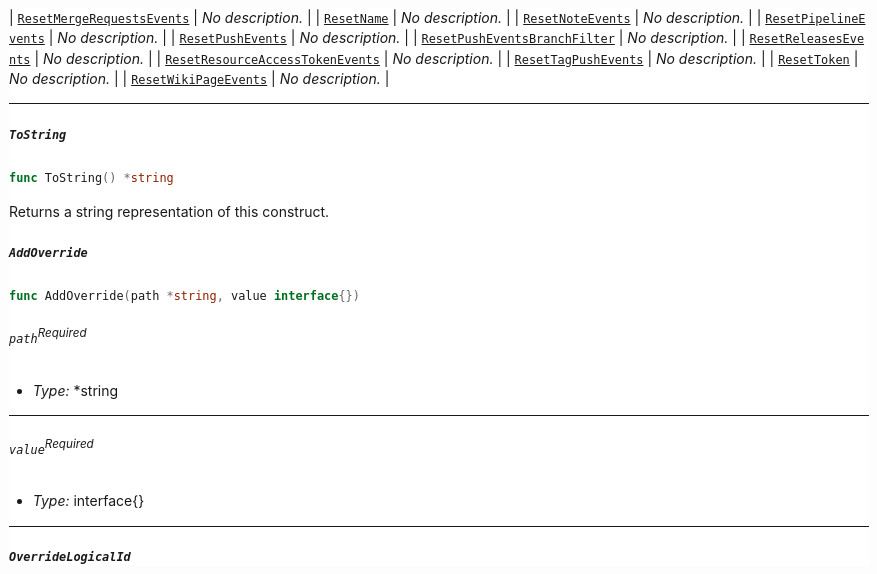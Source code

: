 | <code><a href="#@cdktf/provider-gitlab.projectHook.ProjectHook.resetMergeRequestsEvents">ResetMergeRequestsEvents</a></code> | *No description.* |
| <code><a href="#@cdktf/provider-gitlab.projectHook.ProjectHook.resetName">ResetName</a></code> | *No description.* |
| <code><a href="#@cdktf/provider-gitlab.projectHook.ProjectHook.resetNoteEvents">ResetNoteEvents</a></code> | *No description.* |
| <code><a href="#@cdktf/provider-gitlab.projectHook.ProjectHook.resetPipelineEvents">ResetPipelineEvents</a></code> | *No description.* |
| <code><a href="#@cdktf/provider-gitlab.projectHook.ProjectHook.resetPushEvents">ResetPushEvents</a></code> | *No description.* |
| <code><a href="#@cdktf/provider-gitlab.projectHook.ProjectHook.resetPushEventsBranchFilter">ResetPushEventsBranchFilter</a></code> | *No description.* |
| <code><a href="#@cdktf/provider-gitlab.projectHook.ProjectHook.resetReleasesEvents">ResetReleasesEvents</a></code> | *No description.* |
| <code><a href="#@cdktf/provider-gitlab.projectHook.ProjectHook.resetResourceAccessTokenEvents">ResetResourceAccessTokenEvents</a></code> | *No description.* |
| <code><a href="#@cdktf/provider-gitlab.projectHook.ProjectHook.resetTagPushEvents">ResetTagPushEvents</a></code> | *No description.* |
| <code><a href="#@cdktf/provider-gitlab.projectHook.ProjectHook.resetToken">ResetToken</a></code> | *No description.* |
| <code><a href="#@cdktf/provider-gitlab.projectHook.ProjectHook.resetWikiPageEvents">ResetWikiPageEvents</a></code> | *No description.* |

---

##### `ToString` <a name="ToString" id="@cdktf/provider-gitlab.projectHook.ProjectHook.toString"></a>

```go
func ToString() *string
```

Returns a string representation of this construct.

##### `AddOverride` <a name="AddOverride" id="@cdktf/provider-gitlab.projectHook.ProjectHook.addOverride"></a>

```go
func AddOverride(path *string, value interface{})
```

###### `path`<sup>Required</sup> <a name="path" id="@cdktf/provider-gitlab.projectHook.ProjectHook.addOverride.parameter.path"></a>

- *Type:* *string

---

###### `value`<sup>Required</sup> <a name="value" id="@cdktf/provider-gitlab.projectHook.ProjectHook.addOverride.parameter.value"></a>

- *Type:* interface{}

---

##### `OverrideLogicalId` <a name="OverrideLogicalId" id="@cdktf/provider-gitlab.projectHook.ProjectHook.overrideLogicalId"></a>
